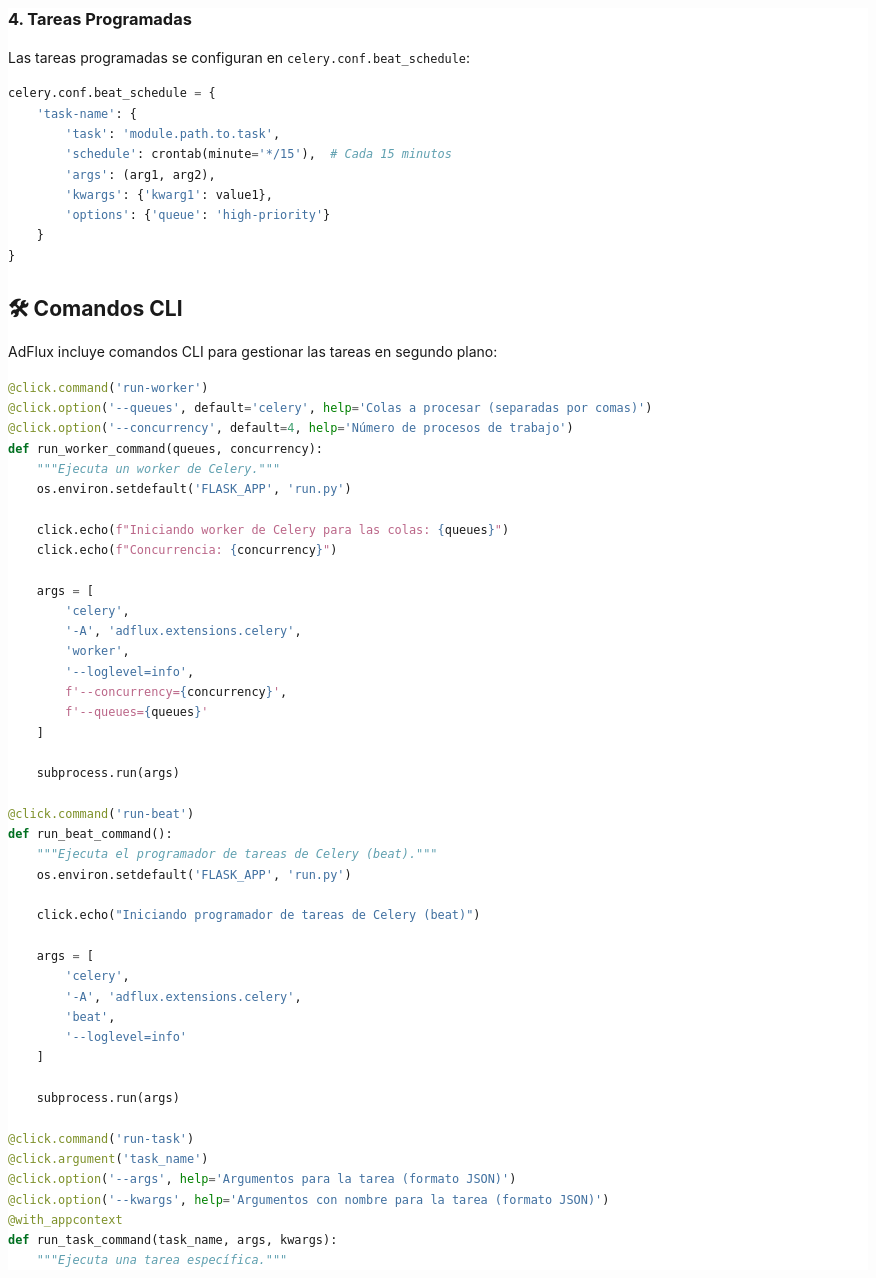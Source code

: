 ### 4. Tareas Programadas

Las tareas programadas se configuran en `celery.conf.beat_schedule`:

```python
celery.conf.beat_schedule = {
    'task-name': {
        'task': 'module.path.to.task',
        'schedule': crontab(minute='*/15'),  # Cada 15 minutos
        'args': (arg1, arg2),
        'kwargs': {'kwarg1': value1},
        'options': {'queue': 'high-priority'}
    }
}
```

## 🛠️ Comandos CLI

AdFlux incluye comandos CLI para gestionar las tareas en segundo plano:

```python
@click.command('run-worker')
@click.option('--queues', default='celery', help='Colas a procesar (separadas por comas)')
@click.option('--concurrency', default=4, help='Número de procesos de trabajo')
def run_worker_command(queues, concurrency):
    """Ejecuta un worker de Celery."""
    os.environ.setdefault('FLASK_APP', 'run.py')
    
    click.echo(f"Iniciando worker de Celery para las colas: {queues}")
    click.echo(f"Concurrencia: {concurrency}")
    
    args = [
        'celery',
        '-A', 'adflux.extensions.celery',
        'worker',
        '--loglevel=info',
        f'--concurrency={concurrency}',
        f'--queues={queues}'
    ]
    
    subprocess.run(args)

@click.command('run-beat')
def run_beat_command():
    """Ejecuta el programador de tareas de Celery (beat)."""
    os.environ.setdefault('FLASK_APP', 'run.py')
    
    click.echo("Iniciando programador de tareas de Celery (beat)")
    
    args = [
        'celery',
        '-A', 'adflux.extensions.celery',
        'beat',
        '--loglevel=info'
    ]
    
    subprocess.run(args)

@click.command('run-task')
@click.argument('task_name')
@click.option('--args', help='Argumentos para la tarea (formato JSON)')
@click.option('--kwargs', help='Argumentos con nombre para la tarea (formato JSON)')
@with_appcontext
def run_task_command(task_name, args, kwargs):
    """Ejecuta una tarea específica."""
```